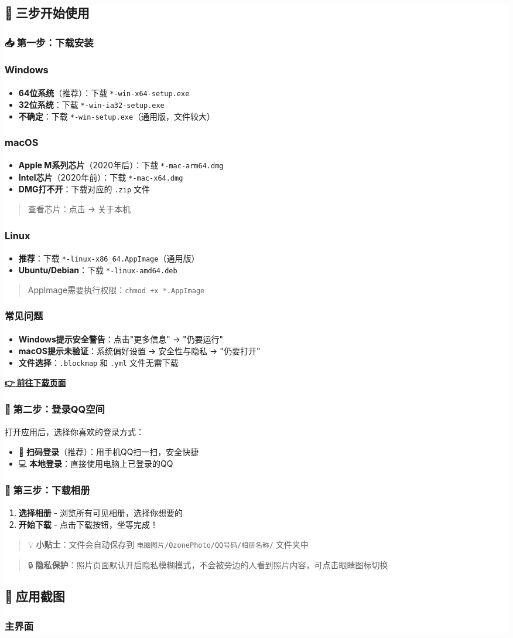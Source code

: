 ## 🚀 三步开始使用

### 📥 第一步：下载安装

### Windows

- **64位系统**（推荐）：下载 `*-win-x64-setup.exe`
- **32位系统**：下载 `*-win-ia32-setup.exe`
- **不确定**：下载 `*-win-setup.exe`（通用版，文件较大）

### macOS

- **Apple M系列芯片**（2020年后）：下载 `*-mac-arm64.dmg`
- **Intel芯片**（2020年前）：下载 `*-mac-x64.dmg`
- **DMG打不开**：下载对应的 `.zip` 文件

> 查看芯片：点击 → 关于本机

### Linux

- **推荐**：下载 `*-linux-x86_64.AppImage`（通用版）
- **Ubuntu/Debian**：下载 `*-linux-amd64.deb`

> AppImage需要执行权限：`chmod +x *.AppImage`

### 常见问题

- **Windows提示安全警告**：点击"更多信息" → "仍要运行"
- **macOS提示未验证**：系统偏好设置 → 安全性与隐私 → "仍要打开"
- **文件选择**：`.blockmap` 和 `.yml` 文件无需下载

**[👉 前往下载页面](https://github.com/11273/QzonePhoto/releases/latest)**

### 🔑 第二步：登录QQ空间

打开应用后，选择你喜欢的登录方式：

- 📱 **扫码登录**（推荐）：用手机QQ扫一扫，安全快捷
- 💻 **本地登录**：直接使用电脑上已登录的QQ

### 📸 第三步：下载相册

1. **选择相册** - 浏览所有可见相册，选择你想要的
2. **开始下载** - 点击下载按钮，坐等完成！

> 💡 **小贴士**：文件会自动保存到 `电脑图片/QzonePhoto/QQ号码/相册名称/` 文件夹中

> 🔒 **隐私保护**：照片页面默认开启隐私模糊模式，不会被旁边的人看到照片内容，可点击眼睛图标切换

## 📸 应用截图

### 主界面
